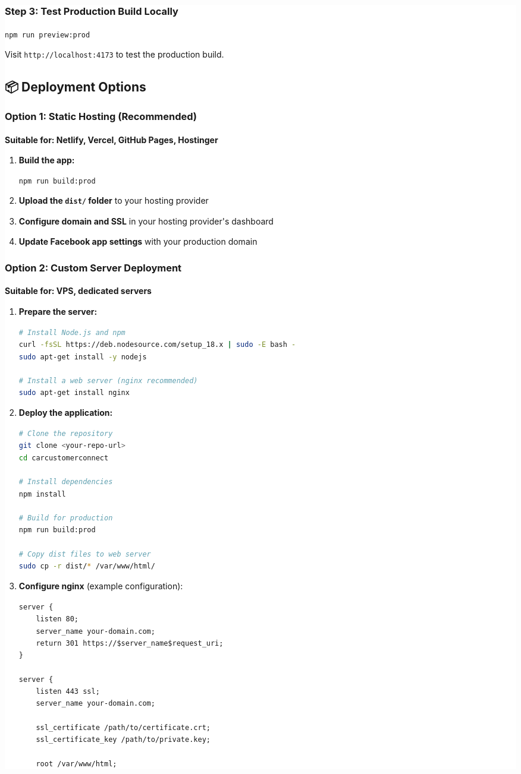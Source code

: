 ### Step 3: Test Production Build Locally
```bash
npm run preview:prod
```
Visit `http://localhost:4173` to test the production build.

## 📦 Deployment Options

### Option 1: Static Hosting (Recommended)
**Suitable for: Netlify, Vercel, GitHub Pages, Hostinger**

1. **Build the app:**
   ```bash
   npm run build:prod
   ```

2. **Upload the `dist/` folder** to your hosting provider

3. **Configure domain and SSL** in your hosting provider's dashboard

4. **Update Facebook app settings** with your production domain

### Option 2: Custom Server Deployment
**Suitable for: VPS, dedicated servers**

1. **Prepare the server:**
   ```bash
   # Install Node.js and npm
   curl -fsSL https://deb.nodesource.com/setup_18.x | sudo -E bash -
   sudo apt-get install -y nodejs
   
   # Install a web server (nginx recommended)
   sudo apt-get install nginx
   ```

2. **Deploy the application:**
   ```bash
   # Clone the repository
   git clone <your-repo-url>
   cd carcustomerconnect
   
   # Install dependencies
   npm install
   
   # Build for production
   npm run build:prod
   
   # Copy dist files to web server
   sudo cp -r dist/* /var/www/html/
   ```

3. **Configure nginx** (example configuration):
   ```nginx
   server {
       listen 80;
       server_name your-domain.com;
       return 301 https://$server_name$request_uri;
   }
   
   server {
       listen 443 ssl;
       server_name your-domain.com;
       
       ssl_certificate /path/to/certificate.crt;
       ssl_certificate_key /path/to/private.key;
       
       root /var/www/html;
   ```